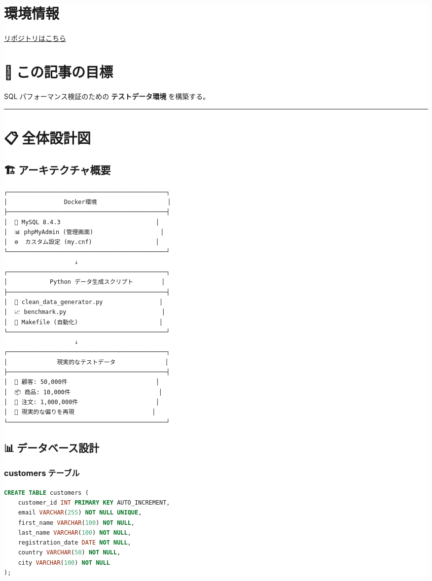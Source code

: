 # 環境情報

[リポジトリはこちら](https://github.com/wasuken/mysql8.4-explain-analyzer)

# 🎯 この記事の目標

SQL パフォーマンス検証のための **テストデータ環境** を構築する。

---

# 📋 全体設計図

## 🏗️ アーキテクチャ概要

```
┌─────────────────────────────────────────────┐
│                Docker環境                    │
├─────────────────────────────────────────────┤
│  🐳 MySQL 8.4.3                           │
│  📊 phpMyAdmin (管理画面)                   │
│  ⚙️  カスタム設定 (my.cnf)                  │
└─────────────────────────────────────────────┘
                    ↓
┌─────────────────────────────────────────────┐
│            Python データ生成スクリプト        │
├─────────────────────────────────────────────┤
│  🧹 clean_data_generator.py                │
│  📈 benchmark.py                           │
│  🔧 Makefile (自動化)                       │
└─────────────────────────────────────────────┘
                    ↓
┌─────────────────────────────────────────────┐
│              現実的なテストデータ              │
├─────────────────────────────────────────────┤
│  👥 顧客: 50,000件                         │
│  📦 商品: 10,000件                         │
│  🛒 注文: 1,000,000件                      │
│  🎯 現実的な偏りを再現                      │
└─────────────────────────────────────────────┘
```

## 📊 データベース設計

### **customers テーブル**
```sql
CREATE TABLE customers (
    customer_id INT PRIMARY KEY AUTO_INCREMENT,
    email VARCHAR(255) NOT NULL UNIQUE,
    first_name VARCHAR(100) NOT NULL,
    last_name VARCHAR(100) NOT NULL,
    registration_date DATE NOT NULL,
    country VARCHAR(50) NOT NULL,
    city VARCHAR(100) NOT NULL
);
```
